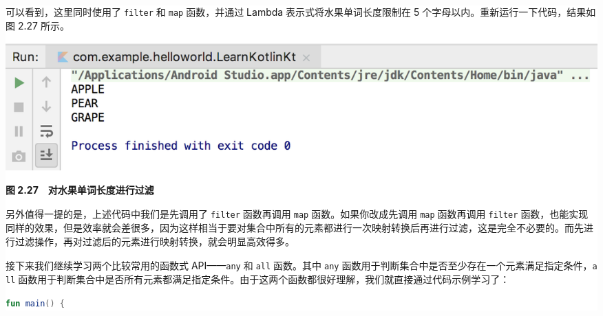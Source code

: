 可以看到，这里同时使用了 `filter` 和 `map` 函数，并通过 Lambda 表示式将水果单词长度限制在 5 个字母以内。重新运行一下代码，结果如图 2.27 所示。

![](assets/58-20240119220811-6bpwfue.png)

**图 2.27　对水果单词长度进行过滤**

另外值得一提的是，上述代码中我们是先调用了 `filter` 函数再调用 `map` 函数。如果你改成先调用 `map` 函数再调用 `filter` 函数，也能实现同样的效果，但是效率就会差很多，因为这样相当于要对集合中所有的元素都进行一次映射转换后再进行过滤，这是完全不必要的。而先进行过滤操作，再对过滤后的元素进行映射转换，就会明显高效得多。

接下来我们继续学习两个比较常用的函数式 API——`any` 和 `all` 函数。其中 `any` 函数用于判断集合中是否至少存在一个元素满足指定条件，`all` 函数用于判断集合中是否所有元素都满足指定条件。由于这两个函数都很好理解，我们就直接通过代码示例学习了：

```Kotlin
fun main() {
